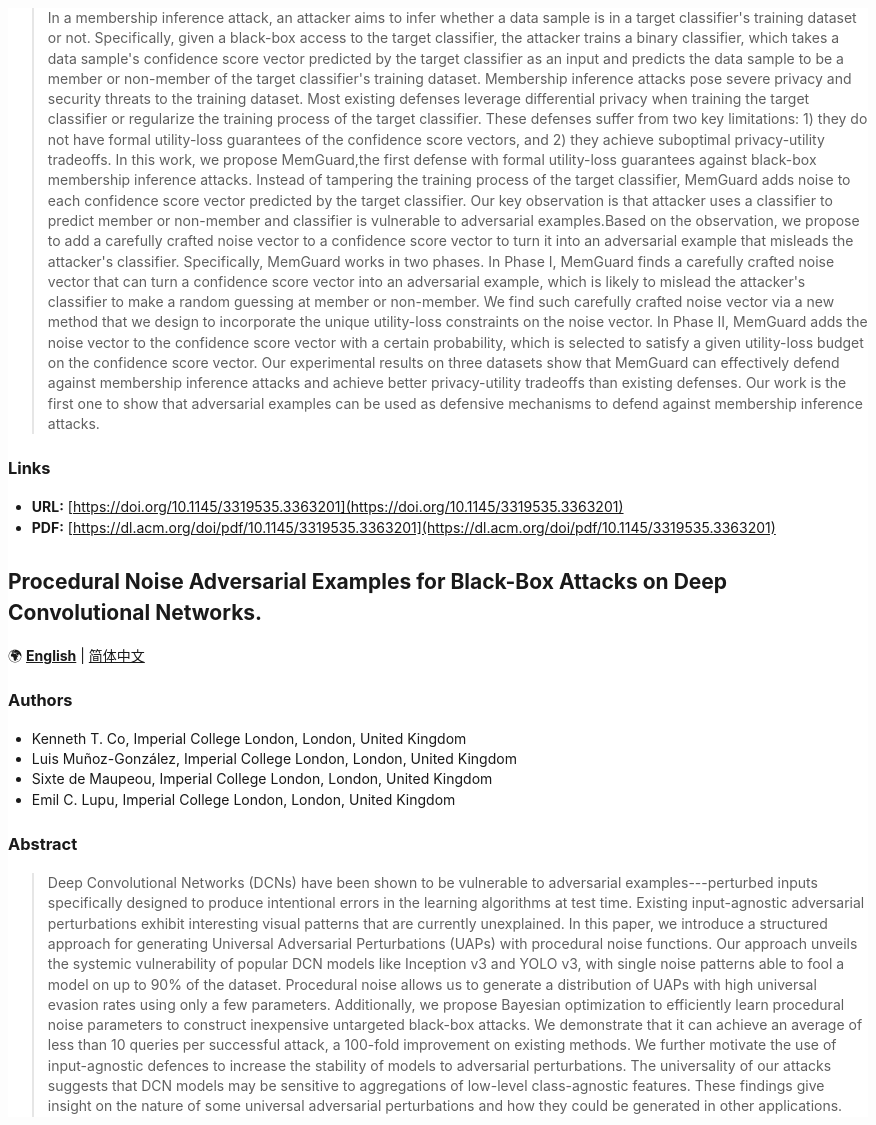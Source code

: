 > In a membership inference attack, an attacker aims to infer whether a data sample is in a target classifier's training dataset or not. Specifically, given a black-box access to the target classifier, the attacker trains a binary classifier, which takes a data sample's confidence score vector predicted by the target classifier as an input and predicts the data sample to be a member or non-member of the target classifier's training dataset. Membership inference attacks pose severe privacy and security threats to the training dataset. Most existing defenses leverage differential privacy when training the target classifier or regularize the training process of the target classifier. These defenses suffer from two key limitations: 1) they do not have formal utility-loss guarantees of the confidence score vectors, and 2) they achieve suboptimal privacy-utility tradeoffs. In this work, we propose MemGuard,the first defense with formal utility-loss guarantees against black-box membership inference attacks. Instead of tampering the training process of the target classifier, MemGuard adds noise to each confidence score vector predicted by the target classifier. Our key observation is that attacker uses a classifier to predict member or non-member and classifier is vulnerable to adversarial examples.Based on the observation, we propose to add a carefully crafted noise vector to a confidence score vector to turn it into an adversarial example that misleads the attacker's classifier. Specifically, MemGuard works in two phases. In Phase I, MemGuard finds a carefully crafted noise vector that can turn a confidence score vector into an adversarial example, which is likely to mislead the attacker's classifier to make a random guessing at member or non-member. We find such carefully crafted noise vector via a new method that we design to incorporate the unique utility-loss constraints on the noise vector. In Phase II, MemGuard adds the noise vector to the confidence score vector with a certain probability, which is selected to satisfy a given utility-loss budget on the confidence score vector. Our experimental results on three datasets show that MemGuard can effectively defend against membership inference attacks and achieve better privacy-utility tradeoffs than existing defenses. Our work is the first one to show that adversarial examples can be used as defensive mechanisms to defend against membership inference attacks.

### Links
- **URL:** [https://doi.org/10.1145/3319535.3363201](https://doi.org/10.1145/3319535.3363201)
- **PDF:** [https://dl.acm.org/doi/pdf/10.1145/3319535.3363201](https://dl.acm.org/doi/pdf/10.1145/3319535.3363201)
## Procedural Noise Adversarial Examples for Black-Box Attacks on Deep Convolutional Networks.
🌍 **[English](../../../docs/en/ACM%20Conference%20on%20Computer%20and%20Communications%20Security/ACM%20Conference%20on%20Computer%20and%20Communications%20Security%202019.md#procedural-noise-adversarial-examples-for-black-box-attacks-on-deep-convolutional-networks)** | [简体中文](../../../docs/zh-CN/ACM%20Conference%20on%20Computer%20and%20Communications%20Security/ACM%20Conference%20on%20Computer%20and%20Communications%20Security%202019.md#procedural-noise-adversarial-examples-for-black-box-attacks-on-deep-convolutional-networks)
### Authors
* Kenneth T. Co, Imperial College London, London, United Kingdom
* Luis Muñoz-González, Imperial College London, London, United Kingdom
* Sixte de Maupeou, Imperial College London, London, United Kingdom
* Emil C. Lupu, Imperial College London, London, United Kingdom
### Abstract
> Deep Convolutional Networks (DCNs) have been shown to be vulnerable to adversarial examples---perturbed inputs specifically designed to produce intentional errors in the learning algorithms at test time. Existing input-agnostic adversarial perturbations exhibit interesting visual patterns that are currently unexplained. In this paper, we introduce a structured approach for generating Universal Adversarial Perturbations (UAPs) with procedural noise functions. Our approach unveils the systemic vulnerability of popular DCN models like Inception v3 and YOLO v3, with single noise patterns able to fool a model on up to 90% of the dataset. Procedural noise allows us to generate a distribution of UAPs with high universal evasion rates using only a few parameters. Additionally, we propose Bayesian optimization to efficiently learn procedural noise parameters to construct inexpensive untargeted black-box attacks. We demonstrate that it can achieve an average of less than 10 queries per successful attack, a 100-fold improvement on existing methods. We further motivate the use of input-agnostic defences to increase the stability of models to adversarial perturbations. The universality of our attacks suggests that DCN models may be sensitive to aggregations of low-level class-agnostic features. These findings give insight on the nature of some universal adversarial perturbations and how they could be generated in other applications.

